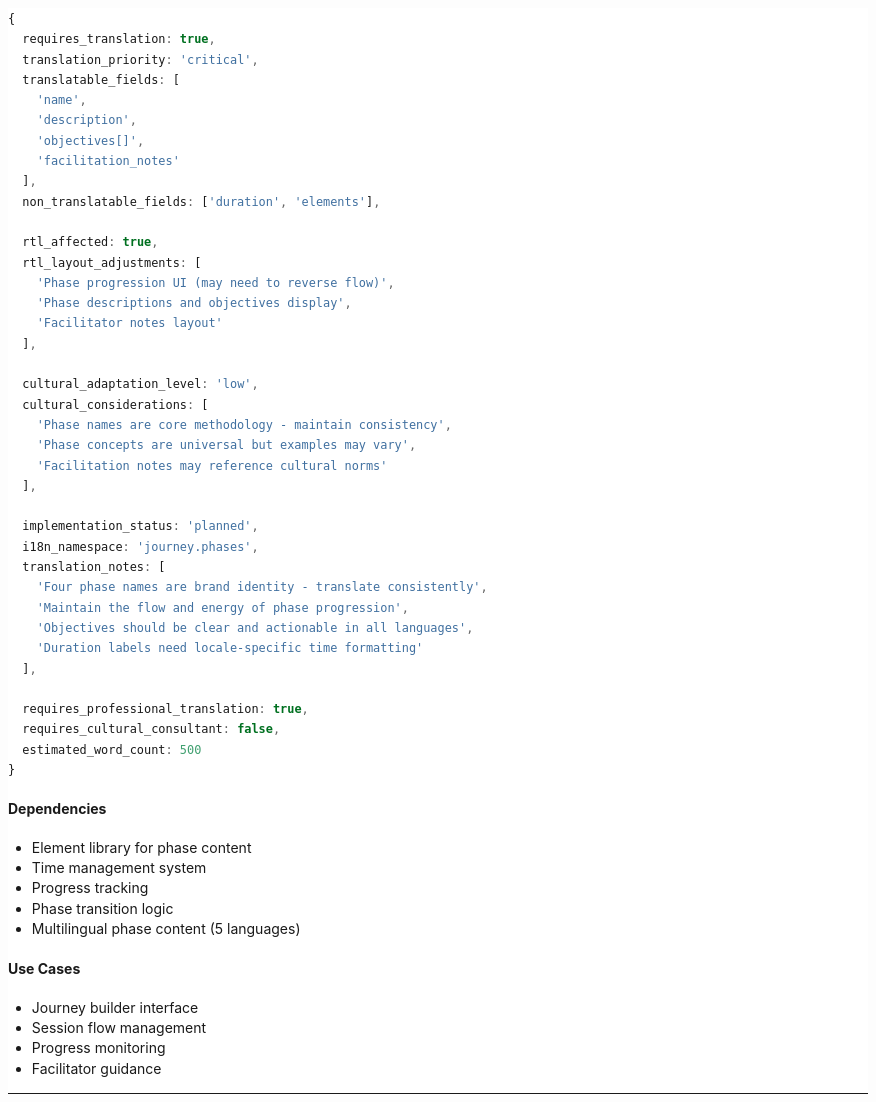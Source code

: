 ```typescript
{
  requires_translation: true,
  translation_priority: 'critical',
  translatable_fields: [
    'name',
    'description',
    'objectives[]',
    'facilitation_notes'
  ],
  non_translatable_fields: ['duration', 'elements'],
  
  rtl_affected: true,
  rtl_layout_adjustments: [
    'Phase progression UI (may need to reverse flow)',
    'Phase descriptions and objectives display',
    'Facilitator notes layout'
  ],
  
  cultural_adaptation_level: 'low',
  cultural_considerations: [
    'Phase names are core methodology - maintain consistency',
    'Phase concepts are universal but examples may vary',
    'Facilitation notes may reference cultural norms'
  ],
  
  implementation_status: 'planned',
  i18n_namespace: 'journey.phases',
  translation_notes: [
    'Four phase names are brand identity - translate consistently',
    'Maintain the flow and energy of phase progression',
    'Objectives should be clear and actionable in all languages',
    'Duration labels need locale-specific time formatting'
  ],
  
  requires_professional_translation: true,
  requires_cultural_consultant: false,
  estimated_word_count: 500
}
```

#### Dependencies
- Element library for phase content
- Time management system
- Progress tracking
- Phase transition logic
- Multilingual phase content (5 languages)

#### Use Cases
- Journey builder interface
- Session flow management
- Progress monitoring
- Facilitator guidance

---